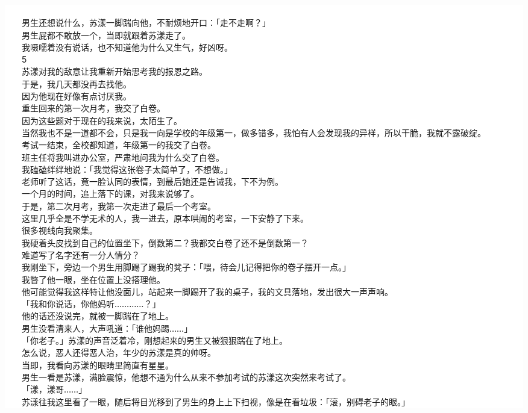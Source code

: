 <br>   
&emsp;&emsp;男生还想说什么，苏漾一脚踹向他，不耐烦地开口：「走不走啊？」  
<br>   
&emsp;&emsp;男生屁都不敢放一个，当即就跟着苏漾走了。  
<br>   
&emsp;&emsp;我嗫嚅着没有说话，也不知道他为什么又生气，好凶呀。  
<br>   
&emsp;&emsp;5  
<br>   
&emsp;&emsp;苏漾对我的敌意让我重新开始思考我的报恩之路。  
<br>   
&emsp;&emsp;于是，我几天都没再去找他。  
<br>   
&emsp;&emsp;因为他现在好像有点讨厌我。  
<br>   
&emsp;&emsp;重生回来的第一次月考，我交了白卷。  
<br>   
&emsp;&emsp;因为这些题对于现在的我来说，太陌生了。  
<br>   
&emsp;&emsp;当然我也不是一道都不会，只是我一向是学校的年级第一，做多错多，我怕有人会发现我的异样，所以干脆，我就不露破绽。  
<br>   
&emsp;&emsp;考试一结束，全校都知道，年级第一的我交了白卷。  
<br>   
&emsp;&emsp;班主任将我叫进办公室，严肃地问我为什么交了白卷。  
<br>   
&emsp;&emsp;我磕磕绊绊地说：「我觉得这张卷子太简单了，不想做。」  
<br>   
&emsp;&emsp;老师听了这话，竟一脸认同的表情，到最后她还是告诫我，下不为例。  
<br>   
&emsp;&emsp;一个月的时间，追上落下的课，对我来说够了。  
<br>   
&emsp;&emsp;于是，第二次月考，我第一次走进了最后一个考室。  
<br>   
&emsp;&emsp;这里几乎全是不学无术的人，我一进去，原本哄闹的考室，一下安静了下来。  
<br>   
&emsp;&emsp;很多视线向我聚集。  
<br>   
&emsp;&emsp;我硬着头皮找到自己的位置坐下，倒数第二？我都交白卷了还不是倒数第一？  
<br>   
&emsp;&emsp;难道写了名字还有一分人情分？  
<br>   
&emsp;&emsp;我刚坐下，旁边一个男生用脚踢了踢我的凳子：「喂，待会儿记得把你的卷子摆开一点。」  
<br>   
&emsp;&emsp;我暼了他一眼，坐在位置上没搭理他。  
<br>   
&emsp;&emsp;他可能觉得我这样特让他没面儿，站起来一脚踢开了我的桌子，我的文具落地，发出很大一声声响。  
<br>   
&emsp;&emsp;「我和你说话，你他妈听…………？」  
<br>   
&emsp;&emsp;他的话还没说完，就被一脚踹在了地上。  
<br>   
&emsp;&emsp;男生没看清来人，大声吼道：「谁他妈踢……」  
<br>   
&emsp;&emsp;「你老子。」苏漾的声音泛着冷，刚想起来的男生又被狠狠踹在了地上。  
<br>   
&emsp;&emsp;怎么说，恶人还得恶人治，年少的苏漾是真的帅呀。  
<br>   
&emsp;&emsp;当即，我看向苏漾的眼睛里简直有星星。  
<br>   
&emsp;&emsp;男生一看是苏漾，满脸震惊，他想不通为什么从来不参加考试的苏漾这次突然来考试了。  
<br>   
&emsp;&emsp;「漾，漾哥……」  
<br>   
&emsp;&emsp;苏漾往我这里看了一眼，随后将目光移到了男生的身上上下扫视，像是在看垃圾：「滚，别碍老子的眼。」  